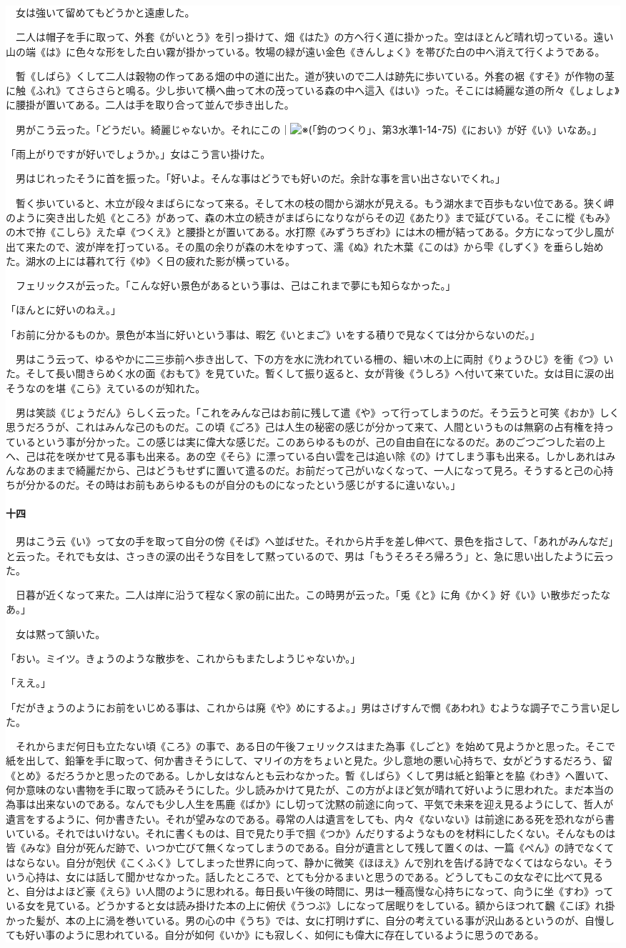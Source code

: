 　女は強いて留めてもどうかと遠慮した。

　二人は帽子を手に取って、外套《がいとう》を引っ掛けて、畑《はた》の方へ行く道に掛かった。空はほとんど晴れ切っている。遠い山の端《は》に色々な形をした白い霧が掛かっている。牧場の緑が遠い金色《きんしょく》を帯びた白の中へ消えて行くようである。

　暫《しばら》くして二人は穀物の作ってある畑の中の道に出た。道が狭いので二人は跡先に歩いている。外套の裾《すそ》が作物の茎に触《ふれ》てさらさらと鳴る。少し歩いて横へ曲って木の茂っている森の中へ這入《はい》った。そこには綺麗な道の所々《しょしょ》に腰掛が置いてある。二人は手を取り合って並んで歩き出した。

　男がこう云った。「どうだい。綺麗じゃないか。それにこの｜![※(「鈞のつくり」、第3水準1-14-75)](https://www.aozora.gr.jp/cards/000360/files/../../../gaiji/1-14/1-14-75.png)《におい》が好《い》いなあ。」

「雨上がりですが好いでしょうか。」女はこう言い掛けた。

　男はじれったそうに首を振った。「好いよ。そんな事はどうでも好いのだ。余計な事を言い出さないでくれ。」

　暫く歩いていると、木立が段々まばらになって来る。そして木の枝の間から湖水が見える。もう湖水まで百歩もない位である。狭く岬のように突き出した処《ところ》があって、森の木立の続きがまばらになりながらその辺《あたり》まで延びている。そこに樅《もみ》の木で拵《こしら》えた卓《つくえ》と腰掛とが置いてある。水打際《みずうちぎわ》には木の柵が結ってある。夕方になって少し風が出て来たので、波が岸を打っている。その風の余りが森の木をゆすって、濡《ぬ》れた木葉《このは》から雫《しずく》を垂らし始めた。湖水の上には暮れて行《ゆ》く日の疲れた影が横っている。

　フェリックスが云った。「こんな好い景色があるという事は、己はこれまで夢にも知らなかった。」

「ほんとに好いのねえ。」

「お前に分かるものか。景色が本当に好いという事は、暇乞《いとまご》いをする積りで見なくては分からないのだ。」

　男はこう云って、ゆるやかに二三歩前へ歩き出して、下の方を水に洗われている柵の、細い木の上に両肘《りょうひじ》を衝《つ》いた。そして長い間きらめく水の面《おもて》を見ていた。暫くして振り返ると、女が背後《うしろ》へ付いて来ていた。女は目に涙の出そうなのを堪《こら》えているのが知れた。

　男は笑談《じょうだん》らしく云った。「これをみんな己はお前に残して遣《や》って行ってしまうのだ。そう云うと可笑《おか》しく思うだろうが、これはみんな己のものだ。この頃《ごろ》己は人生の秘密の感じが分かって来て、人間というものは無窮の占有権を持っているという事が分かった。この感じは実に偉大な感じだ。このあらゆるものが、己の自由自在になるのだ。あのごつごつした岩の上へ、己は花を咲かせて見る事も出来る。あの空《そら》に漂っている白い雲を己は追い除《の》けてしまう事も出来る。しかしあれはみんなあのままで綺麗だから、己はどうもせずに置いて遣るのだ。お前だって己がいなくなって、一人になって見ろ。そうすると己の心持ちが分かるのだ。その時はお前もあらゆるものが自分のものになったという感じがするに違いない。」



#### 十四




　男はこう云《い》って女の手を取って自分の傍《そば》へ並ばせた。それから片手を差し伸べて、景色を指さして、「あれがみんなだ」と云った。それでも女は、さっきの涙の出そうな目をして黙っているので、男は「もうそろそろ帰ろう」と、急に思い出したように云った。

　日暮が近くなって来た。二人は岸に沿うて程なく家の前に出た。この時男が云った。「兎《と》に角《かく》好《い》い散歩だったなあ。」

　女は黙って頷いた。

「おい。ミイツ。きょうのような散歩を、これからもまたしようじゃないか。」

「ええ。」

「だがきょうのようにお前をいじめる事は、これからは廃《や》めにするよ。」男はさげすんで憫《あわれ》むような調子でこう言い足した。



　それからまだ何日も立たない頃《ころ》の事で、ある日の午後フェリックスはまた為事《しごと》を始めて見ようかと思った。そこで紙を出して、鉛筆を手に取って、何か書きそうにして、マリイの方をちょいと見た。少し意地の悪い心持ちで、女がどうするだろう、留《とめ》るだろうかと思ったのである。しかし女はなんとも云わなかった。暫《しばら》くして男は紙と鉛筆とを脇《わき》へ置いて、何か意味のない書物を手に取って読みそうにした。少し読みかけて見たが、この方がよほど気が晴れて好いように思われた。まだ本当の為事は出来ないのである。なんでも少し人生を馬鹿《ばか》にし切って沈黙の前途に向って、平気で未来を迎え見るようにして、哲人が遺言をするように、何か書きたい。それが望みなのである。尋常の人は遺言をしても、内々《ないない》は前途にある死を恐れながら書いている。それではいけない。それに書くものは、目で見たり手で掴《つか》んだりするようなものを材料にしたくない。そんなものは皆《みな》自分が死んだ跡で、いつか亡びて無くなってしまうのである。自分が遺言として残して置くのは、一篇《ぺん》の詩でなくてはならない。自分が剋伏《こくふく》してしまった世界に向って、静かに微笑《ほほえ》んで別れを告げる詩でなくてはならない。そういう心持は、女には話して聞かせなかった。話したところで、とても分かるまいと思うのである。どうしてもこの女なぞに比べて見ると、自分はよほど豪《えら》い人間のように思われる。毎日長い午後の時間に、男は一種高慢な心持ちになって、向うに坐《すわ》っている女を見ている。どうかすると女は読み掛けた本の上に俯伏《うつぶ》しになって居眠りをしている。額からほつれて飜《こぼ》れ掛かった髪が、本の上に渦を巻いている。男の心の中《うち》では、女に打明けずに、自分の考えている事が沢山あるというのが、自慢しても好い事のように思われている。自分が如何《いか》にも寂しく、如何にも偉大に存在しているように思うのである。
